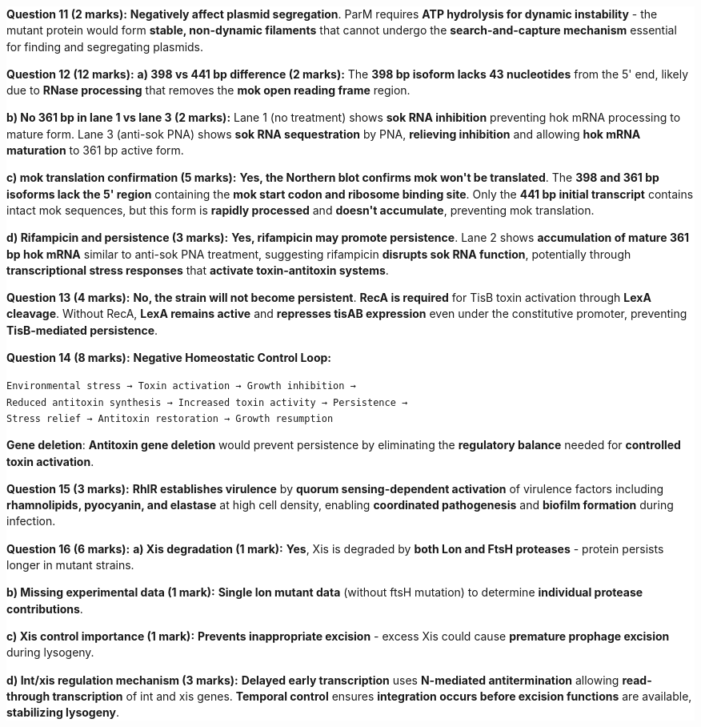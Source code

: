 **Question 11 (2 marks):**
**Negatively affect plasmid segregation**. ParM requires **ATP hydrolysis for dynamic instability** - the mutant protein would form **stable, non-dynamic filaments** that cannot undergo the **search-and-capture mechanism** essential for finding and segregating plasmids.

**Question 12 (12 marks):**
**a) 398 vs 441 bp difference (2 marks):** The **398 bp isoform lacks 43 nucleotides** from the 5' end, likely due to **RNase processing** that removes the **mok open reading frame** region.

**b) No 361 bp in lane 1 vs lane 3 (2 marks):** Lane 1 (no treatment) shows **sok RNA inhibition** preventing hok mRNA processing to mature form. Lane 3 (anti-sok PNA) shows **sok RNA sequestration** by PNA, **relieving inhibition** and allowing **hok mRNA maturation** to 361 bp active form.

**c) mok translation confirmation (5 marks):** **Yes, the Northern blot confirms mok won't be translated**. The **398 and 361 bp isoforms lack the 5' region** containing the **mok start codon and ribosome binding site**. Only the **441 bp initial transcript** contains intact mok sequences, but this form is **rapidly processed** and **doesn't accumulate**, preventing mok translation.

**d) Rifampicin and persistence (3 marks):** **Yes, rifampicin may promote persistence**. Lane 2 shows **accumulation of mature 361 bp hok mRNA** similar to anti-sok PNA treatment, suggesting rifampicin **disrupts sok RNA function**, potentially through **transcriptional stress responses** that **activate toxin-antitoxin systems**.

**Question 13 (4 marks):**
**No, the strain will not become persistent**. **RecA is required** for TisB toxin activation through **LexA cleavage**. Without RecA, **LexA remains active** and **represses tisAB expression** even under the constitutive promoter, preventing **TisB-mediated persistence**.

**Question 14 (8 marks):**
**Negative Homeostatic Control Loop:**
```
Environmental stress → Toxin activation → Growth inhibition → 
Reduced antitoxin synthesis → Increased toxin activity → Persistence → 
Stress relief → Antitoxin restoration → Growth resumption
```
**Gene deletion**: **Antitoxin gene deletion** would prevent persistence by eliminating the **regulatory balance** needed for **controlled toxin activation**.

**Question 15 (3 marks):**
**RhlR establishes virulence** by **quorum sensing-dependent activation** of virulence factors including **rhamnolipids, pyocyanin, and elastase** at high cell density, enabling **coordinated pathogenesis** and **biofilm formation** during infection.

**Question 16 (6 marks):**
**a) Xis degradation (1 mark):** **Yes**, Xis is degraded by **both Lon and FtsH proteases** - protein persists longer in mutant strains.

**b) Missing experimental data (1 mark):** **Single lon mutant data** (without ftsH mutation) to determine **individual protease contributions**.

**c) Xis control importance (1 mark):** **Prevents inappropriate excision** - excess Xis could cause **premature prophage excision** during lysogeny.

**d) Int/xis regulation mechanism (3 marks):** **Delayed early transcription** uses **N-mediated antitermination** allowing **read-through transcription** of int and xis genes. **Temporal control** ensures **integration occurs before excision functions** are available, **stabilizing lysogeny**.
